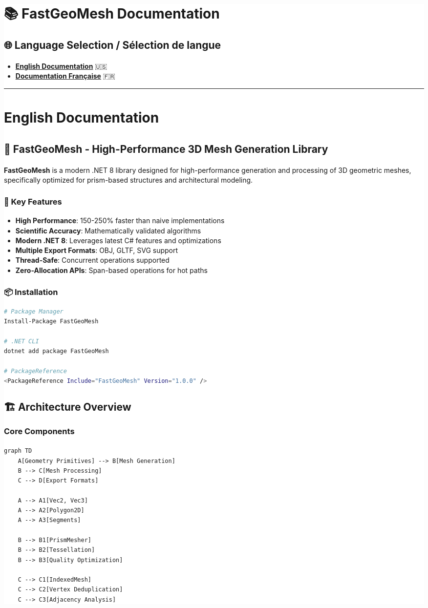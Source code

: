 # 📚 FastGeoMesh Documentation

## 🌐 Language Selection / Sélection de langue

- **[English Documentation](#english-documentation)** 🇺🇸
- **[Documentation Française](#documentation-française)** 🇫🇷

---

# English Documentation

## 🚀 FastGeoMesh - High-Performance 3D Mesh Generation Library

**FastGeoMesh** is a modern .NET 8 library designed for high-performance generation and processing of 3D geometric meshes, specifically optimized for prism-based structures and architectural modeling.

### 🎯 Key Features

- **High Performance**: 150-250% faster than naive implementations
- **Scientific Accuracy**: Mathematically validated algorithms
- **Modern .NET 8**: Leverages latest C# features and optimizations
- **Multiple Export Formats**: OBJ, GLTF, SVG support
- **Thread-Safe**: Concurrent operations supported
- **Zero-Allocation APIs**: Span-based operations for hot paths

### 📦 Installation

```bash
# Package Manager
Install-Package FastGeoMesh

# .NET CLI
dotnet add package FastGeoMesh

# PackageReference
<PackageReference Include="FastGeoMesh" Version="1.0.0" />
```

## 🏗️ Architecture Overview

### Core Components

```mermaid
graph TD
    A[Geometry Primitives] --> B[Mesh Generation]
    B --> C[Mesh Processing]
    C --> D[Export Formats]
    
    A --> A1[Vec2, Vec3]
    A --> A2[Polygon2D]
    A --> A3[Segments]
    
    B --> B1[PrismMesher]
    B --> B2[Tessellation]
    B --> B3[Quality Optimization]
    
    C --> C1[IndexedMesh]
    C --> C2[Vertex Deduplication]
    C --> C3[Adjacency Analysis]
```